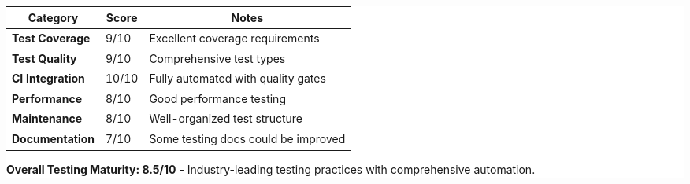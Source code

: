 | Category | Score | Notes |
|----------|-------|-------|
| **Test Coverage** | 9/10 | Excellent coverage requirements |
| **Test Quality** | 9/10 | Comprehensive test types |
| **CI Integration** | 10/10 | Fully automated with quality gates |
| **Performance** | 8/10 | Good performance testing |
| **Maintenance** | 8/10 | Well-organized test structure |
| **Documentation** | 7/10 | Some testing docs could be improved |

**Overall Testing Maturity: 8.5/10** - Industry-leading testing practices with comprehensive automation.